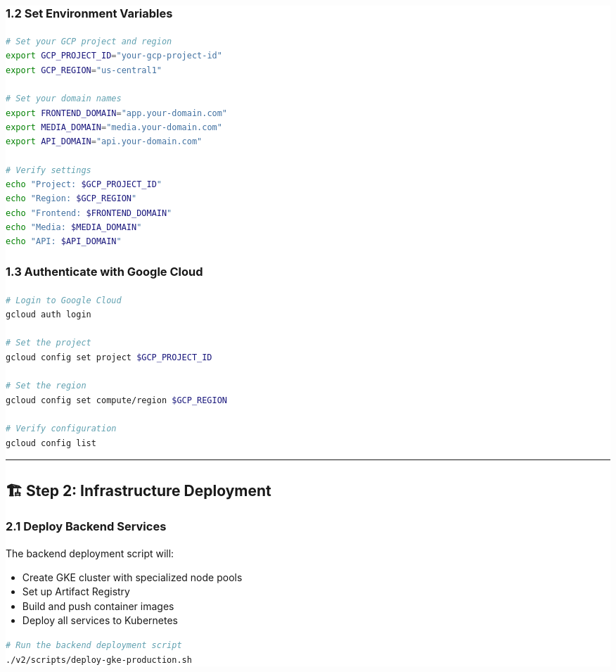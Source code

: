 ### **1.2 Set Environment Variables**

```bash
# Set your GCP project and region
export GCP_PROJECT_ID="your-gcp-project-id"
export GCP_REGION="us-central1"

# Set your domain names
export FRONTEND_DOMAIN="app.your-domain.com"
export MEDIA_DOMAIN="media.your-domain.com"
export API_DOMAIN="api.your-domain.com"

# Verify settings
echo "Project: $GCP_PROJECT_ID"
echo "Region: $GCP_REGION"
echo "Frontend: $FRONTEND_DOMAIN"
echo "Media: $MEDIA_DOMAIN"
echo "API: $API_DOMAIN"
```

### **1.3 Authenticate with Google Cloud**

```bash
# Login to Google Cloud
gcloud auth login

# Set the project
gcloud config set project $GCP_PROJECT_ID

# Set the region
gcloud config set compute/region $GCP_REGION

# Verify configuration
gcloud config list
```

---

## 🏗️ **Step 2: Infrastructure Deployment**

### **2.1 Deploy Backend Services**

The backend deployment script will:
- Create GKE cluster with specialized node pools
- Set up Artifact Registry
- Build and push container images
- Deploy all services to Kubernetes

```bash
# Run the backend deployment script
./v2/scripts/deploy-gke-production.sh
```
